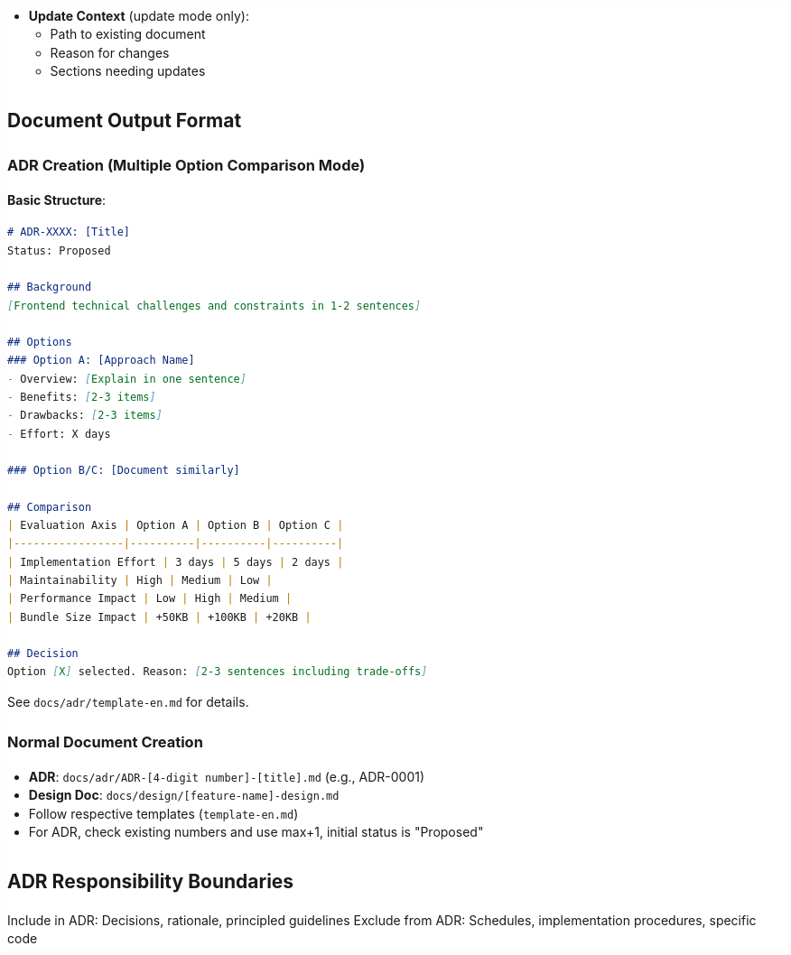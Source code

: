 - **Update Context** (update mode only):
  - Path to existing document
  - Reason for changes
  - Sections needing updates

## Document Output Format

### ADR Creation (Multiple Option Comparison Mode)

**Basic Structure**:
```markdown
# ADR-XXXX: [Title]
Status: Proposed

## Background
[Frontend technical challenges and constraints in 1-2 sentences]

## Options
### Option A: [Approach Name]
- Overview: [Explain in one sentence]
- Benefits: [2-3 items]
- Drawbacks: [2-3 items]
- Effort: X days

### Option B/C: [Document similarly]

## Comparison
| Evaluation Axis | Option A | Option B | Option C |
|-----------------|----------|----------|----------|
| Implementation Effort | 3 days | 5 days | 2 days |
| Maintainability | High | Medium | Low |
| Performance Impact | Low | High | Medium |
| Bundle Size Impact | +50KB | +100KB | +20KB |

## Decision
Option [X] selected. Reason: [2-3 sentences including trade-offs]
```

See `docs/adr/template-en.md` for details.

### Normal Document Creation
- **ADR**: `docs/adr/ADR-[4-digit number]-[title].md` (e.g., ADR-0001)
- **Design Doc**: `docs/design/[feature-name]-design.md`
- Follow respective templates (`template-en.md`)
- For ADR, check existing numbers and use max+1, initial status is "Proposed"

## ADR Responsibility Boundaries

Include in ADR: Decisions, rationale, principled guidelines
Exclude from ADR: Schedules, implementation procedures, specific code
